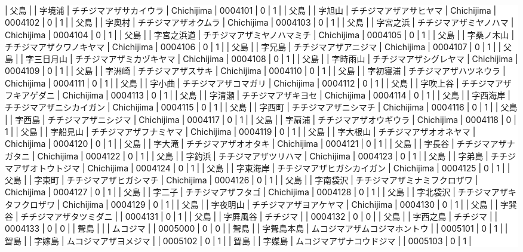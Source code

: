 | 父島 |  | 字境浦 | チチジマアザサカイウラ | Chichijima | 0004101 | 0 | 1 |
| 父島 |  | 字旭山 | チチジマアザアサヒヤマ | Chichijima | 0004102 | 0 | 1 |
| 父島 |  | 字奥村 | チチジマアザオクムラ | Chichijima | 0004103 | 0 | 1 |
| 父島 |  | 字宮之浜 | チチジマアザミヤノハマ | Chichijima | 0004104 | 0 | 1 |
| 父島 |  | 字宮之浜道 | チチジマアザミヤノハマミチ | Chichijima | 0004105 | 0 | 1 |
| 父島 |  | 字桑ノ木山 | チチジマアザクワノキヤマ | Chichijima | 0004106 | 0 | 1 |
| 父島 |  | 字兄島 | チチジマアザアニジマ | Chichijima | 0004107 | 0 | 1 |
| 父島 |  | 字三日月山 | チチジマアザミカヅキヤマ | Chichijima | 0004108 | 0 | 1 |
| 父島 |  | 字時雨山 | チチジマアザシグレヤマ | Chichijima | 0004109 | 0 | 1 |
| 父島 |  | 字洲崎 | チチジマアザスサキ | Chichijima | 0004110 | 0 | 1 |
| 父島 |  | 字初寝浦 | チチジマアザハツネウラ | Chichijima | 0004111 | 0 | 1 |
| 父島 |  | 字小曲 | チチジマアザコマガリ | Chichijima | 0004112 | 0 | 1 |
| 父島 |  | 字吹上谷 | チチジマアザフキアゲダニ | Chichijima | 0004113 | 0 | 1 |
| 父島 |  | 字清瀬 | チチジマアザキヨセ | Chichijima | 0004114 | 0 | 1 |
| 父島 |  | 字西海岸 | チチジマアザニシカイガン | Chichijima | 0004115 | 0 | 1 |
| 父島 |  | 字西町 | チチジマアザニシマチ | Chichijima | 0004116 | 0 | 1 |
| 父島 |  | 字西島 | チチジマアザニシジマ | Chichijima | 0004117 | 0 | 1 |
| 父島 |  | 字扇浦 | チチジマアザオウギウラ | Chichijima | 0004118 | 0 | 1 |
| 父島 |  | 字船見山 | チチジマアザフナミヤマ | Chichijima | 0004119 | 0 | 1 |
| 父島 |  | 字大根山 | チチジマアザオオネヤマ | Chichijima | 0004120 | 0 | 1 |
| 父島 |  | 字大滝 | チチジマアザオオタキ | Chichijima | 0004121 | 0 | 1 |
| 父島 |  | 字長谷 | チチジマアザナガタニ | Chichijima | 0004122 | 0 | 1 |
| 父島 |  | 字釣浜 | チチジマアザツリハマ | Chichijima | 0004123 | 0 | 1 |
| 父島 |  | 字弟島 | チチジマアザオトウトジマ | Chichijima | 0004124 | 0 | 1 |
| 父島 |  | 字東海岸 | チチジマアザヒガシカイガン | Chichijima | 0004125 | 0 | 1 |
| 父島 |  | 字東町 | チチジマアザヒガシマチ | Chichijima | 0004126 | 0 | 1 |
| 父島 |  | 字南袋沢 | チチジマアザミナミフクロザワ | Chichijima | 0004127 | 0 | 1 |
| 父島 |  | 字二子 | チチジマアザフタゴ | Chichijima | 0004128 | 0 | 1 |
| 父島 |  | 字北袋沢 | チチジマアザキタフクロザワ | Chichijima | 0004129 | 0 | 1 |
| 父島 |  | 字夜明山 | チチジマアザヨアケヤマ | Chichijima | 0004130 | 0 | 1 |
| 父島 |  | 字巽谷 | チチジマアザタツミダニ |  | 0004131 | 0 | 1 |
| 父島 |  | 字屛風谷 | チチジマ |  | 0004132 | 0 | 0 |
| 父島 |  | 字西之島 | チチジマ |  | 0004133 | 0 | 0 |
| 聟島 |  |  | ムコジマ |  | 0005000 | 0 | 0 |
| 聟島 |  | 字聟島本島 | ムコジマアザムコジマホントウ |  | 0005101 | 0 | 1 |
| 聟島 |  | 字嫁島 | ムコジマアザヨメジマ |  | 0005102 | 0 | 1 |
| 聟島 |  | 字媒島 | ムコジマアザナコウドジマ |  | 0005103 | 0 | 1 |
